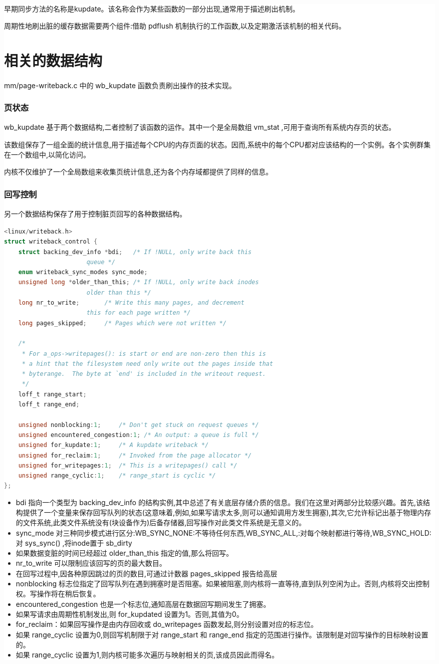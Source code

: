 早期同步方法的名称是kupdate。该名称会作为某些函数的一部分出现,通常用于描述刷出机制。

周期性地刷出脏的缓存数据需要两个组件:借助 pdflush 机制执行的工作函数,以及定期激活该机制的相关代码。

# 相关的数据结构

mm/page-writeback.c 中的 wb_kupdate 函数负责刷出操作的技术实现。

### 页状态

wb_kupdate 基于两个数据结构,二者控制了该函数的运作。其中一个是全局数组 vm_stat ,可用于查询所有系统内存页的状态。

该数组保存了一组全面的统计信息,用于描述每个CPU的内存页面的状态。因而,系统中的每个CPU都对应该结构的一个实例。各个实例群集在一个数组中,以简化访问。

内核不仅维护了一个全局数组来收集页统计信息,还为各个内存域都提供了同样的信息。

### 回写控制

另一个数据结构保存了用于控制脏页回写的各种数据结构。

```c
<linux/writeback.h>
struct writeback_control {
	struct backing_dev_info *bdi;	/* If !NULL, only write back this
					   queue */
	enum writeback_sync_modes sync_mode;
	unsigned long *older_than_this;	/* If !NULL, only write back inodes
					   older than this */
	long nr_to_write;		/* Write this many pages, and decrement
					   this for each page written */
	long pages_skipped;		/* Pages which were not written */

	/*
	 * For a_ops->writepages(): is start or end are non-zero then this is
	 * a hint that the filesystem need only write out the pages inside that
	 * byterange.  The byte at `end' is included in the writeout request.
	 */
	loff_t range_start;
	loff_t range_end;

	unsigned nonblocking:1;		/* Don't get stuck on request queues */
	unsigned encountered_congestion:1; /* An output: a queue is full */
	unsigned for_kupdate:1;		/* A kupdate writeback */
	unsigned for_reclaim:1;		/* Invoked from the page allocator */
	unsigned for_writepages:1;	/* This is a writepages() call */
	unsigned range_cyclic:1;	/* range_start is cyclic */
};
```

- bdi 指向一个类型为 backing_dev_info 的结构实例,其中总述了有关底层存储介质的信息。我们在这里对两部分比较感兴趣。首先,该结构提供了一个变量来保存回写队列的状态(这意味着,例如,如果写请求太多,则可以通知调用方发生拥塞),其次,它允许标记出基于物理内存的文件系统,此类文件系统没有(块设备作为)后备存储器,回写操作对此类文件系统是无意义的。
- sync_mode 对三种同步模式进行区分:WB_SYNC_NONE:不等待任何东西,WB_SYNC_ALL,:对每个映射都进行等待,WB_SYNC_HOLD:对 sys_sync() ,将inode置于 sb_dirty
- 如果数据变脏的时间已经超过 older_than_this 指定的值,那么将回写。
- nr_to_write 可以限制应该回写的页的最大数目。
- 在回写过程中,因各种原因跳过的页的数目,可通过计数器 pages_skipped 报告给高层
- nonblocking 标志位指定了回写队列在遇到拥塞时是否阻塞。如果被阻塞,则内核将一直等待,直到队列空闲为止。否则,内核将交出控制权。写操作将在稍后恢复。
- encountered_congestion 也是一个标志位,通知高层在数据回写期间发生了拥塞。
- 如果写请求由周期性机制发出,则 for_kupdated 设置为1。否则,其值为0。
- for_reclaim：如果回写操作是由内存回收或 do_writepages 函数发起,则分别设置对应的标志位。
- 如果 range_cyclic 设置为0,则回写机制限于对 range_start 和 range_end 指定的范围进行操作。该限制是对回写操作的目标映射设置的。
- 如果 range_cyclic 设置为1,则内核可能多次遍历与映射相关的页,该成员因此而得名。
